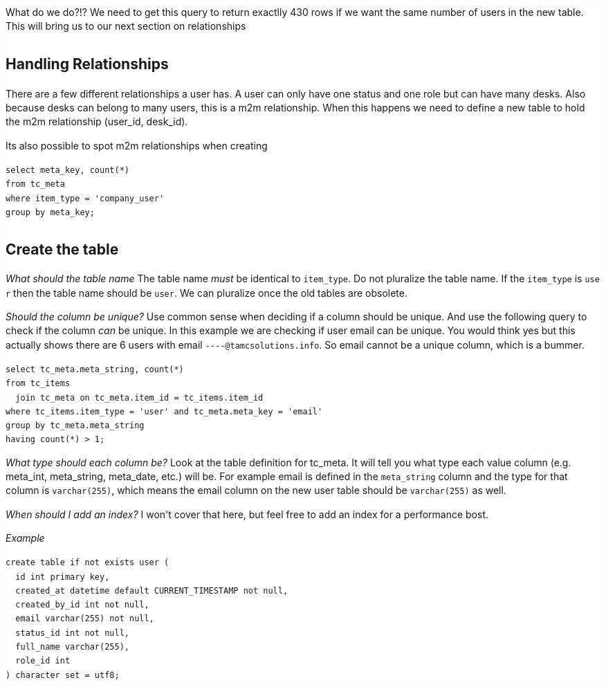 What do we do?!? We need to get this query to return exactlly 430 rows if we want the same number of users in the new table. This will bring us to our next section on relationships

## Handling Relationships
There are a few different relationships a user has. A user can only have one status and one role but can have many desks. Also because desks can belong to many users, this is a m2m relationship. When this happens we need to define a new table to hold the m2m relationship (user_id, desk_id).

Its also possible to spot m2m relationships when creating

```
select meta_key, count(*)
from tc_meta
where item_type = 'company_user'
group by meta_key;
```

## Create the table

*What should the table name*
The table name _must_ be identical to `item_type`. Do not pluralize the table name. If the `item_type` is `user` then the table name should be `user`. We can pluralize once the old tables are obsolete.

*Should the column be unique?*
Use common sense when deciding if a column should be unique. And use the following query to check if the column _can_ be unique. In this example we are checking if user email can be unique. You would think yes but this actually shows there are 6 users with email `----@tamcsolutions.info`. So email cannot be a unique column, which is a bummer. 
```
select tc_meta.meta_string, count(*)
from tc_items
  join tc_meta on tc_meta.item_id = tc_items.item_id
where tc_items.item_type = 'user' and tc_meta.meta_key = 'email'
group by tc_meta.meta_string
having count(*) > 1;
```

*What type should each column be?*
Look at the table definition for tc_meta. It will tell you what type each value column (e.g. meta_int, meta_string, meta_date, etc.) will be. For example email is defined in the `meta_string` column and the type for that column is `varchar(255)`, which means the email column on the new user table should be `varchar(255)` as well.

*When should I add an index?*
I won't cover that here, but feel free to add an index for a performance bost.

*Example*
```
create table if not exists user (
  id int primary key,
  created_at datetime default CURRENT_TIMESTAMP not null,
  created_by_id int not null,
  email varchar(255) not null,
  status_id int not null,
  full_name varchar(255),
  role_id int
) character set = utf8;
```
